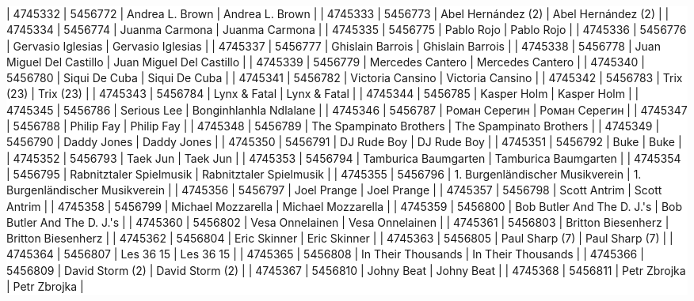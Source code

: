 | 4745332 | 5456772 | Andrea L. Brown | Andrea L. Brown |
| 4745333 | 5456773 | Abel Hernández (2) | Abel Hernández (2) |
| 4745334 | 5456774 | Juanma Carmona | Juanma Carmona |
| 4745335 | 5456775 | Pablo Rojo | Pablo Rojo |
| 4745336 | 5456776 | Gervasio Iglesias | Gervasio Iglesias |
| 4745337 | 5456777 | Ghislain Barrois | Ghislain Barrois |
| 4745338 | 5456778 | Juan Miguel Del Castillo | Juan Miguel Del Castillo |
| 4745339 | 5456779 | Mercedes Cantero | Mercedes Cantero |
| 4745340 | 5456780 | Siqui De Cuba | Siqui De Cuba |
| 4745341 | 5456782 | Victoria Cansino | Victoria Cansino |
| 4745342 | 5456783 | Trix (23) | Trix (23) |
| 4745343 | 5456784 | Lynx & Fatal | Lynx & Fatal |
| 4745344 | 5456785 | Kasper Holm | Kasper Holm |
| 4745345 | 5456786 | Serious Lee | Bonginhlanhla Ndlalane |
| 4745346 | 5456787 | Роман Серегин | Роман Серегин |
| 4745347 | 5456788 | Philip Fay | Philip Fay |
| 4745348 | 5456789 | The Spampinato Brothers | The Spampinato Brothers |
| 4745349 | 5456790 | Daddy Jones | Daddy Jones |
| 4745350 | 5456791 | DJ Rude Boy | DJ Rude Boy |
| 4745351 | 5456792 | Buke | Buke |
| 4745352 | 5456793 | Taek Jun | Taek Jun |
| 4745353 | 5456794 | Tamburica Baumgarten | Tamburica Baumgarten |
| 4745354 | 5456795 | Rabnitztaler Spielmusik | Rabnitztaler Spielmusik |
| 4745355 | 5456796 | 1. Burgenländischer Musikverein | 1. Burgenländischer Musikverein |
| 4745356 | 5456797 | Joel Prange | Joel Prange |
| 4745357 | 5456798 | Scott Antrim | Scott Antrim |
| 4745358 | 5456799 | Michael Mozzarella | Michael Mozzarella |
| 4745359 | 5456800 | Bob Butler And The D. J.'s | Bob Butler And The D. J.'s |
| 4745360 | 5456802 | Vesa Onnelainen | Vesa Onnelainen |
| 4745361 | 5456803 | Britton Biesenherz | Britton Biesenherz |
| 4745362 | 5456804 | Eric Skinner | Eric Skinner |
| 4745363 | 5456805 | Paul Sharp (7) | Paul Sharp (7) |
| 4745364 | 5456807 | Les 36 15 | Les 36 15 |
| 4745365 | 5456808 | In Their Thousands | In Their Thousands |
| 4745366 | 5456809 | David Storm (2) | David Storm (2) |
| 4745367 | 5456810 | Johny Beat | Johny Beat |
| 4745368 | 5456811 | Petr Zbrojka | Petr Zbrojka |